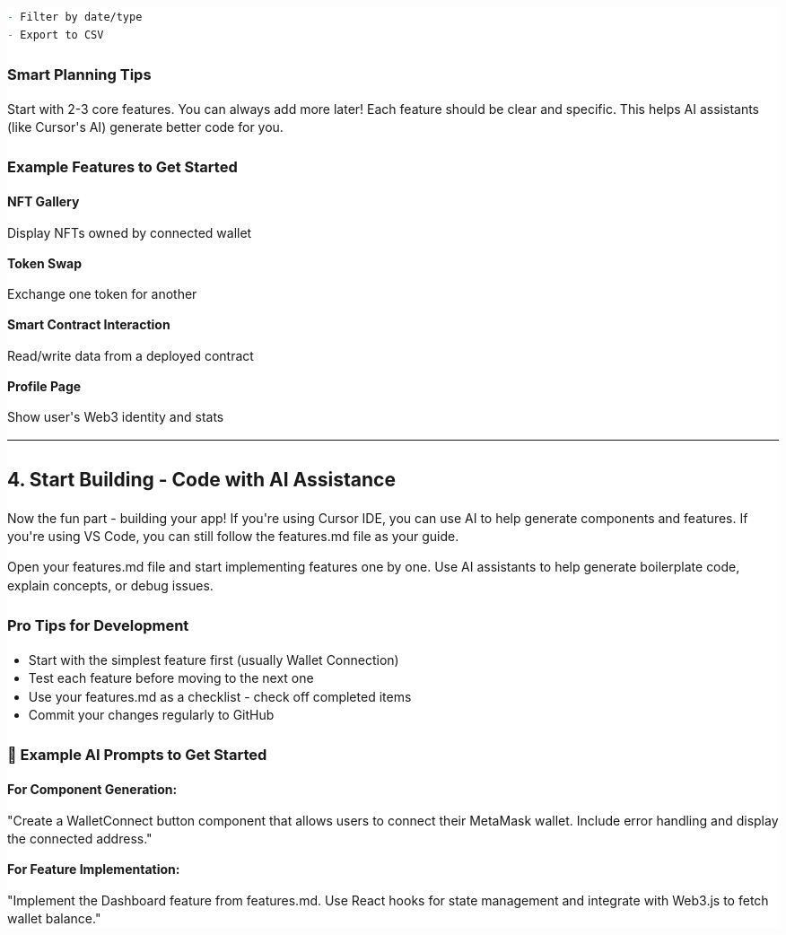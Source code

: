 ```markdown
- Filter by date/type
- Export to CSV
```

### Smart Planning Tips

Start with 2-3 core features. You can always add more later! Each feature should be clear and specific. This helps AI assistants (like Cursor's AI) generate better code for you.

### Example Features to Get Started

**NFT Gallery**

Display NFTs owned by connected wallet

**Token Swap**

Exchange one token for another

**Smart Contract Interaction**

Read/write data from a deployed contract

**Profile Page**

Show user's Web3 identity and stats

---

## 4. Start Building - Code with AI Assistance

Now the fun part - building your app! If you're using Cursor IDE, you can use AI to help generate components and features. If you're using VS Code, you can still follow the features.md file as your guide.

Open your features.md file and start implementing features one by one. Use AI assistants to help generate boilerplate code, explain concepts, or debug issues.

### Pro Tips for Development

- Start with the simplest feature first (usually Wallet Connection)
- Test each feature before moving to the next one
- Use your features.md as a checklist - check off completed items
- Commit your changes regularly to GitHub

### 🤖 Example AI Prompts to Get Started

**For Component Generation:**

"Create a WalletConnect button component that allows users to connect their MetaMask wallet. Include error handling and display the connected address."

**For Feature Implementation:**

"Implement the Dashboard feature from features.md. Use React hooks for state management and integrate with Web3.js to fetch wallet balance."

